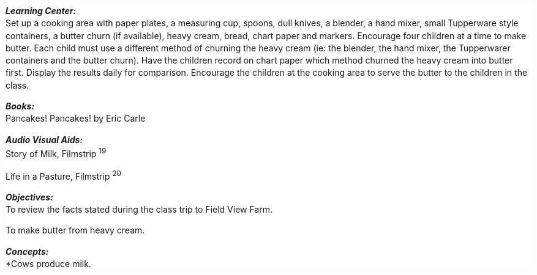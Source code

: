 <p>
  <b>
   <i>
    Learning Center:
   </i>
  </b>
  <br/>
  Set up a cooking area with paper plates, a measuring cup, spoons, dull knives, a blender, a hand mixer, small Tupperware style containers, a butter churn (if available), heavy cream, bread, chart paper and markers. Encourage four children at a time to make butter. Each child must use a different method of churning the heavy cream (ie: the blender, the hand mixer, the Tupperwarer containers and the butter churn). Have the children record on chart paper which method churned the heavy cream into butter first. Display the results daily for comparison. Encourage the children at the cooking area to serve the butter to the children in the class.
 </p>
<p>
  <b>
   <i>
    Books:
   </i>
  </b>
  <br/>
  Pancakes! Pancakes! by Eric Carle
 </p>
<p>
  <b>
   <i>
    Audio Visual Aids:
   </i>
  </b>
  <br/>
  Story of Milk, Filmstrip
  <sup>
   19
  </sup>
 </p>
 <p>
  Life in a Pasture, Filmstrip
  <sup>
   20
  </sup>
 </p>
<p>
  <b>
   <i>
    Objectives:
   </i>
  </b>
  <br/>
  To review the facts stated during the class trip to Field View Farm.
 </p>
 <p>
  To make butter from heavy cream.
 </p>
<p>
  <b>
   <i>
    Concepts:
   </i>
  </b>
  <br/>
  *Cows produce milk.
 </p>
 <p>